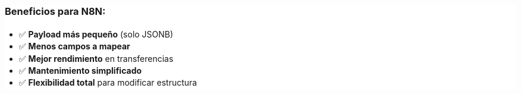 ### **Beneficios para N8N:**
- ✅ **Payload más pequeño** (solo JSONB)
- ✅ **Menos campos a mapear**
- ✅ **Mejor rendimiento** en transferencias
- ✅ **Mantenimiento simplificado**
- ✅ **Flexibilidad total** para modificar estructura

